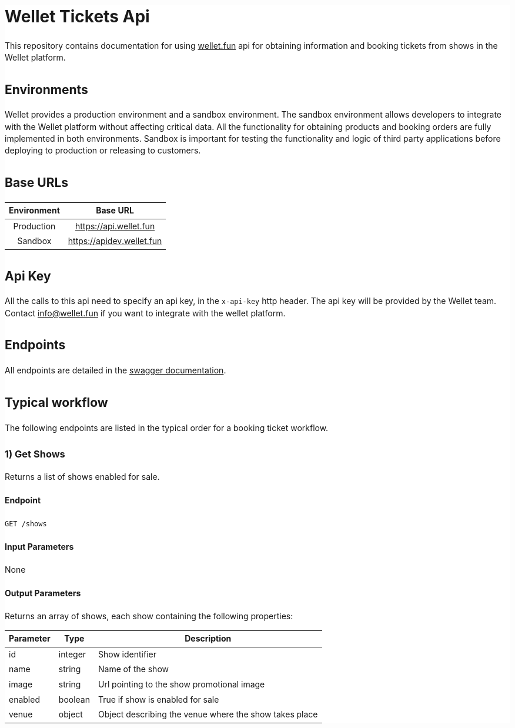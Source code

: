 # Wellet Tickets Api
This repository contains documentation for using [wellet.fun](https://wellet.fun/) api for obtaining information and booking tickets from shows in the Wellet platform.

## Environments
Wellet provides a production environment and a sandbox environment. The sandbox environment allows developers to integrate with the Wellet platform without affecting critical data. All the functionality for obtaining products and booking orders are fully implemented in both environments. Sandbox is important for testing the functionality and logic of third party applications before deploying to production or releasing to customers.

## Base URLs

| Environment |          Base URL         |
|:-----------:|:-------------------------:|
| Production  | https://api.wellet.fun    |
| Sandbox     | https://apidev.wellet.fun |

## Api Key

All the calls to this api need to specify an api key, in the `x-api-key` http header. The api key will be provided by the Wellet team. Contact [info@wellet.fun](info@wellet.fun) if you want to integrate with the wellet platform.

## Endpoints

All endpoints are detailed in the [swagger documentation](https://docs.wellet.fun/).

## Typical workflow

The following endpoints are listed in the typical order for a booking ticket workflow.

### 1) Get Shows
Returns a list of shows enabled for sale. 

#### Endpoint
```
GET /shows
```

#### Input Parameters
None

#### Output Parameters
Returns an array of shows, each show containing the following properties:

| Parameter | Type    | Description                                            |
|-----------|---------|--------------------------------------------------------|
| id        | integer | Show identifier                                        |
| name      | string  | Name of the show                                       |
| image     | string  | Url pointing to the show promotional image             |
| enabled   | boolean | True if show is enabled for sale                       |
| venue     | object  | Object describing the venue where the show takes place |
